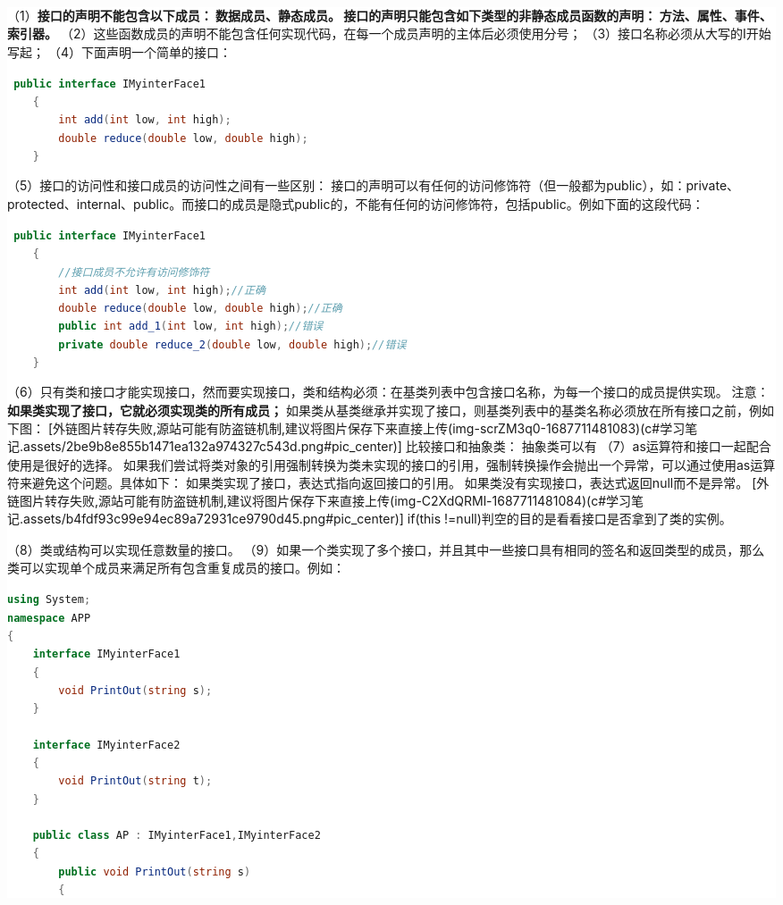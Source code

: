 （1）**接口的声明不能包含以下成员：
数据成员、静态成员。
接口的声明只能包含如下类型的非静态成员函数的声明：
方法、属性、事件、索引器。**
（2）这些函数成员的声明不能包含任何实现代码，在每一个成员声明的主体后必须使用分号；
（3）接口名称必须从大写的I开始写起；
（4）下面声明一个简单的接口：

```csharp
 public interface IMyinterFace1
    {
        int add(int low, int high);
        double reduce(double low, double high);
    }
```

（5）接口的访问性和接口成员的访问性之间有一些区别：
接口的声明可以有任何的访问修饰符（但一般都为public），如：private、protected、internal、public。而接口的成员是隐式public的，不能有任何的访问修饰符，包括public。例如下面的这段代码：

```csharp
 public interface IMyinterFace1
    {
        //接口成员不允许有访问修饰符
        int add(int low, int high);//正确
        double reduce(double low, double high);//正确
        public int add_1(int low, int high);//错误
        private double reduce_2(double low, double high);//错误
    }
```

（6）只有类和接口才能实现接口，然而要实现接口，类和结构必须：在基类列表中包含接口名称，为每一个接口的成员提供实现。
注意：**如果类实现了接口，它就必须实现类的所有成员；**
如果类从基类继承并实现了接口，则基类列表中的基类名称必须放在所有接口之前，例如下图：
[外链图片转存失败,源站可能有防盗链机制,建议将图片保存下来直接上传(img-scrZM3q0-1687711481083)(c#学习笔记.assets/2be9b8e855b1471ea132a974327c543d.png#pic_center)]
比较接口和抽象类：
抽象类可以有
（7）as运算符和接口一起配合使用是很好的选择。
如果我们尝试将类对象的引用强制转换为类未实现的接口的引用，强制转换操作会抛出一个异常，可以通过使用as运算符来避免这个问题。具体如下：
如果类实现了接口，表达式指向返回接口的引用。
如果类没有实现接口，表达式返回null而不是异常。
[外链图片转存失败,源站可能有防盗链机制,建议将图片保存下来直接上传(img-C2XdQRMl-1687711481084)(c#学习笔记.assets/b4fdf93c99e94ec89a72931ce9790d45.png#pic_center)]
if(this !=null)判空的目的是看看接口是否拿到了类的实例。

（8）类或结构可以实现任意数量的接口。
（9）如果一个类实现了多个接口，并且其中一些接口具有相同的签名和返回类型的成员，那么类可以实现单个成员来满足所有包含重复成员的接口。例如：

```csharp
using System;
namespace APP
{
    interface IMyinterFace1
    {
        void PrintOut(string s);
    }

    interface IMyinterFace2
    {
        void PrintOut(string t);
    }

    public class AP : IMyinterFace1,IMyinterFace2
    {
        public void PrintOut(string s)
        {
```